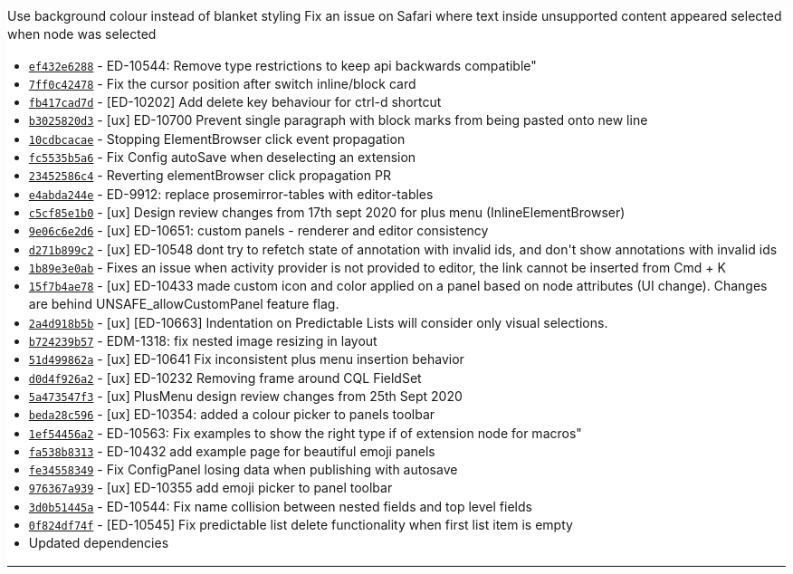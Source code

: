   Use background colour instead of blanket styling
  Fix an issue on Safari where text inside unsupported content appeared selected when node was selected

- [`ef432e6288`](https://bitbucket.org/atlassian/atlassian-frontend/commits/ef432e6288) - ED-10544: Remove type restrictions to keep api backwards compatible"
- [`7ff0c42478`](https://bitbucket.org/atlassian/atlassian-frontend/commits/7ff0c42478) - Fix the cursor position after switch inline/block card
- [`fb417cad7d`](https://bitbucket.org/atlassian/atlassian-frontend/commits/fb417cad7d) - [ED-10202] Add delete key behaviour for ctrl-d shortcut
- [`b3025820d3`](https://bitbucket.org/atlassian/atlassian-frontend/commits/b3025820d3) - [ux] ED-10700 Prevent single paragraph with block marks from being pasted onto new line
- [`10cdbcacae`](https://bitbucket.org/atlassian/atlassian-frontend/commits/10cdbcacae) - Stopping ElementBrowser click event propagation
- [`fc5535b5a6`](https://bitbucket.org/atlassian/atlassian-frontend/commits/fc5535b5a6) - Fix Config autoSave when deselecting an extension
- [`23452586c4`](https://bitbucket.org/atlassian/atlassian-frontend/commits/23452586c4) - Reverting elementBrowser click propagation PR
- [`e4abda244e`](https://bitbucket.org/atlassian/atlassian-frontend/commits/e4abda244e) - ED-9912: replace prosemirror-tables with editor-tables
- [`c5cf85e1b0`](https://bitbucket.org/atlassian/atlassian-frontend/commits/c5cf85e1b0) - [ux] Design review changes from 17th sept 2020 for plus menu (InlineElementBrowser)
- [`9e06c6e2d6`](https://bitbucket.org/atlassian/atlassian-frontend/commits/9e06c6e2d6) - [ux] ED-10651: custom panels - renderer and editor consistency
- [`d271b899c2`](https://bitbucket.org/atlassian/atlassian-frontend/commits/d271b899c2) - [ux] ED-10548 dont try to refetch state of annotation with invalid ids, and don't show annotations with invalid ids
- [`1b89e3e0ab`](https://bitbucket.org/atlassian/atlassian-frontend/commits/1b89e3e0ab) - Fixes an issue when activity provider is not provided to editor, the link cannot be inserted from Cmd + K
- [`15f7b4ae78`](https://bitbucket.org/atlassian/atlassian-frontend/commits/15f7b4ae78) - [ux] ED-10433 made custom icon and color applied on a panel based on node attributes (UI change). Changes are behind UNSAFE_allowCustomPanel feature flag.
- [`2a4d918b5b`](https://bitbucket.org/atlassian/atlassian-frontend/commits/2a4d918b5b) - [ux] [ED-10663] Indentation on Predictable Lists will consider only visual selections.
- [`b724239b57`](https://bitbucket.org/atlassian/atlassian-frontend/commits/b724239b57) - EDM-1318: fix nested image resizing in layout
- [`51d499862a`](https://bitbucket.org/atlassian/atlassian-frontend/commits/51d499862a) - [ux] ED-10641 Fix inconsistent plus menu insertion behavior
- [`d0d4f926a2`](https://bitbucket.org/atlassian/atlassian-frontend/commits/d0d4f926a2) - [ux] ED-10232 Removing frame around CQL FieldSet
- [`5a473547f3`](https://bitbucket.org/atlassian/atlassian-frontend/commits/5a473547f3) - [ux] PlusMenu design review changes from 25th Sept 2020
- [`beda28c596`](https://bitbucket.org/atlassian/atlassian-frontend/commits/beda28c596) - [ux] ED-10354: added a colour picker to panels toolbar
- [`1ef54456a2`](https://bitbucket.org/atlassian/atlassian-frontend/commits/1ef54456a2) - ED-10563: Fix examples to show the right type if of extension node for macros"
- [`fa538b8313`](https://bitbucket.org/atlassian/atlassian-frontend/commits/fa538b8313) - ED-10432 add example page for beautiful emoji panels
- [`fe34558349`](https://bitbucket.org/atlassian/atlassian-frontend/commits/fe34558349) - Fix ConfigPanel losing data when publishing with autosave
- [`976367a939`](https://bitbucket.org/atlassian/atlassian-frontend/commits/976367a939) - [ux] ED-10355 add emoji picker to panel toolbar
- [`3d0b51445a`](https://bitbucket.org/atlassian/atlassian-frontend/commits/3d0b51445a) - ED-10544: Fix name collision between nested fields and top level fields
- [`0f824df74f`](https://bitbucket.org/atlassian/atlassian-frontend/commits/0f824df74f) - [ED-10545] Fix predictable list delete functionality when first list item is empty
- Updated dependencies

---